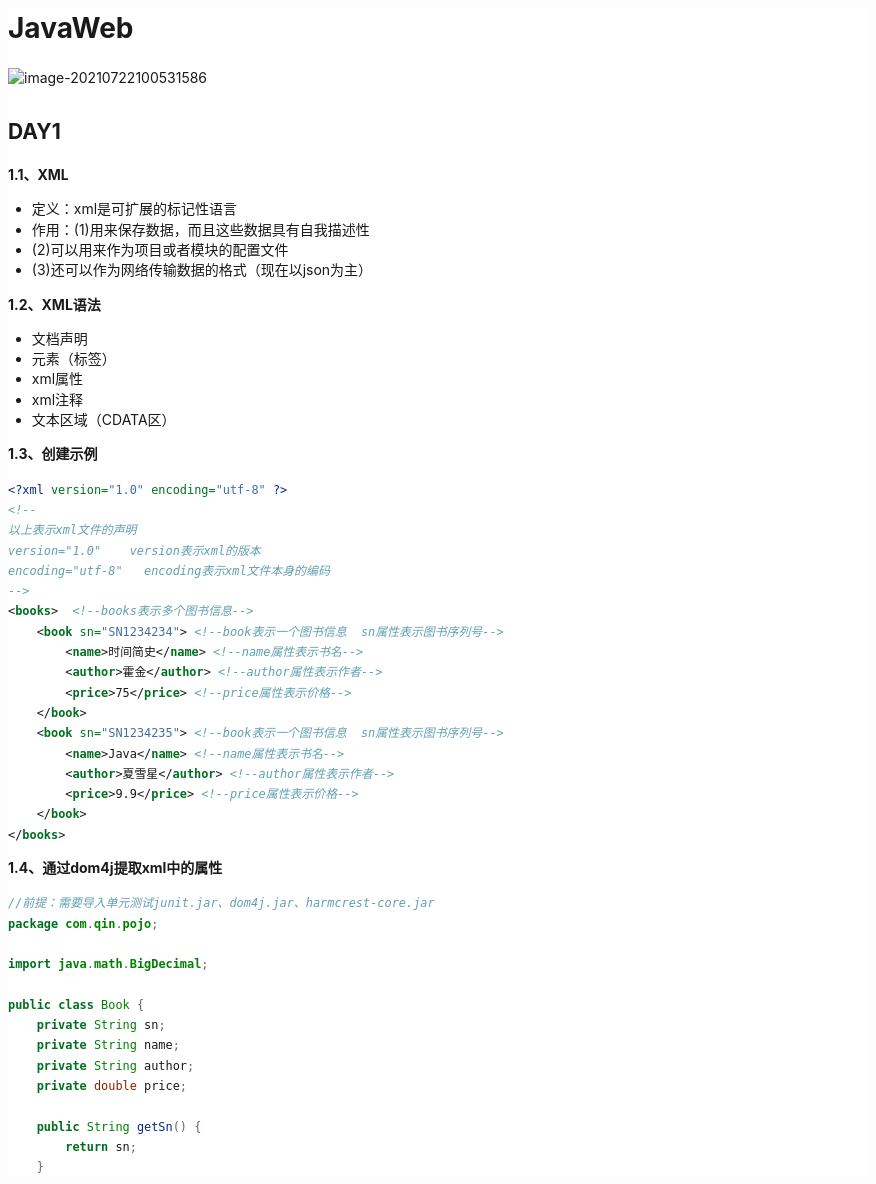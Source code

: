 # JavaWeb

![image-20210722100531586](C:\Users\QHD\AppData\Roaming\Typora\typora-user-images\image-20210722100531586.png)

## DAY1

**1.1、XML**

* 定义：xml是可扩展的标记性语言
* 作用：(1)用来保存数据，而且这些数据具有自我描述性
* (2)可以用来作为项目或者模块的配置文件
* (3)还可以作为网络传输数据的格式（现在以json为主）



**1.2、XML语法**

* 文档声明
* 元素（标签）
* xml属性
* xml注释
* 文本区域（CDATA区）



**1.3、创建示例**

```xml
<?xml version="1.0" encoding="utf-8" ?>
<!--
以上表示xml文件的声明
version="1.0"    version表示xml的版本
encoding="utf-8"   encoding表示xml文件本身的编码
-->
<books>  <!--books表示多个图书信息-->
    <book sn="SN1234234"> <!--book表示一个图书信息  sn属性表示图书序列号-->
        <name>时间简史</name> <!--name属性表示书名-->
        <author>霍金</author> <!--author属性表示作者-->
        <price>75</price> <!--price属性表示价格-->
    </book>
    <book sn="SN1234235"> <!--book表示一个图书信息  sn属性表示图书序列号-->
        <name>Java</name> <!--name属性表示书名-->
        <author>夏雪星</author> <!--author属性表示作者-->
        <price>9.9</price> <!--price属性表示价格-->
    </book>
</books>
```



**1.4、通过dom4j提取xml中的属性**

```java
//前提：需要导入单元测试junit.jar、dom4j.jar、harmcrest-core.jar
package com.qin.pojo;

import java.math.BigDecimal;

public class Book {
    private String sn;
    private String name;
    private String author;
    private double price;

    public String getSn() {
        return sn;
    }

```